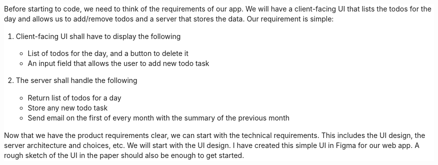 Before starting to code, we need to think of the requirements of our app. We will have a client-facing UI that lists the todos for the day and allows us to add/remove todos and a server that stores the data. Our requirement is simple:
1. Client-facing UI shall have to display the following
    * List of todos for the day, and a button to delete it
    * An input field that allows the user to add new todo task

2. The server shall handle the following
    * Return list of todos for a day
    * Store any new todo task
    * Send email on the first of every month with the summary of the previous month

Now that we have the product requirements clear, we can start with the technical requirements. This includes the UI design, the server architecture and choices, etc. We will start with the UI design. I have created this simple UI in Figma for our web app. A rough sketch of the UI in the paper should also be enough to get started. 
